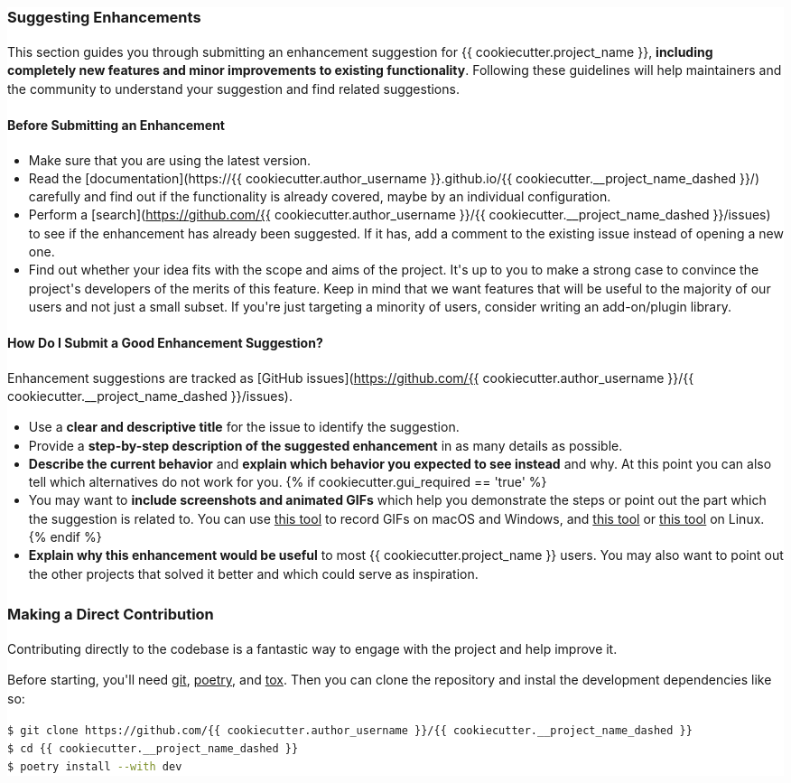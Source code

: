 
### Suggesting Enhancements

This section guides you through submitting an enhancement suggestion for {{ cookiecutter.project_name }}, **including completely new features and minor improvements to existing functionality**. Following these guidelines will help maintainers and the community to understand your suggestion and find related suggestions.


#### Before Submitting an Enhancement

- Make sure that you are using the latest version.
- Read the [documentation](https://{{ cookiecutter.author_username }}.github.io/{{ cookiecutter.__project_name_dashed }}/) carefully and find out if the functionality is already covered, maybe by an individual configuration.
- Perform a [search](https://github.com/{{ cookiecutter.author_username }}/{{ cookiecutter.__project_name_dashed }}/issues) to see if the enhancement has already been suggested. If it has, add a comment to the existing issue instead of opening a new one.
- Find out whether your idea fits with the scope and aims of the project. It's up to you to make a strong case to convince the project's developers of the merits of this feature. Keep in mind that we want features that will be useful to the majority of our users and not just a small subset. If you're just targeting a minority of users, consider writing an add-on/plugin library.


#### How Do I Submit a Good Enhancement Suggestion?

Enhancement suggestions are tracked as [GitHub issues](https://github.com/{{ cookiecutter.author_username }}/{{ cookiecutter.__project_name_dashed }}/issues).

- Use a **clear and descriptive title** for the issue to identify the suggestion.
- Provide a **step-by-step description of the suggested enhancement** in as many details as possible.
- **Describe the current behavior** and **explain which behavior you expected to see instead** and why. At this point you can also tell which alternatives do not work for you.
{% if cookiecutter.gui_required == 'true' %}
- You may want to **include screenshots and animated GIFs** which help you demonstrate the steps or point out the part which the suggestion is related to. You can use [this tool](https://www.cockos.com/licecap/) to record GIFs on macOS and Windows, and [this tool](https://github.com/colinkeenan/silentcast) or [this tool](https://github.com/GNOME/byzanz) on Linux.
{% endif %}
- **Explain why this enhancement would be useful** to most {{ cookiecutter.project_name }} users. You may also want to point out the other projects that solved it better and which could serve as inspiration.


### Making a Direct Contribution

Contributing directly to the codebase is a fantastic way to engage with the project and help improve it.

Before starting, you'll need [git](https://git-scm.com/), [poetry](https://python-poetry.org/), and [tox](https://tox.wiki/en/latest/). Then you can clone the repository and instal the development dependencies like so:

```bash
$ git clone https://github.com/{{ cookiecutter.author_username }}/{{ cookiecutter.__project_name_dashed }}
$ cd {{ cookiecutter.__project_name_dashed }}
$ poetry install --with dev
```
